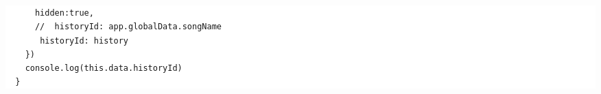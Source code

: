 ```
      hidden:true,
      //  historyId: app.globalData.songName
       historyId: history
    })
    console.log(this.data.historyId)
  }
  ```




